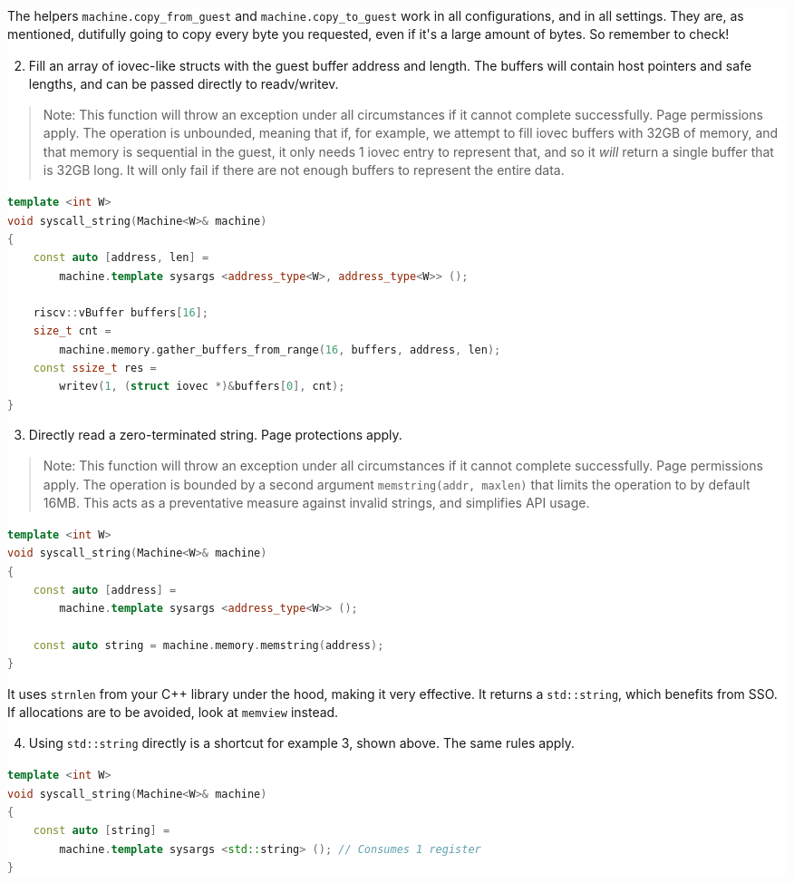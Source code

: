 The helpers `machine.copy_from_guest` and `machine.copy_to_guest` work in all configurations, and in all settings. They are, as mentioned, dutifully going to copy every byte you requested, even if it's a large amount of bytes. So remember to check!

2. Fill an array of iovec-like structs with the guest buffer address and length. The buffers will contain host pointers and safe lengths, and can be passed directly to readv/writev.
> Note: This function will throw an exception under all circumstances if it cannot complete successfully. Page permissions apply. The operation is unbounded, meaning that if, for example, we attempt to fill iovec buffers with 32GB of memory, and that memory is sequential in the guest, it only needs 1 iovec entry to represent that, and so it *will* return a single buffer that is 32GB long. It will only fail if there are not enough buffers to represent the entire data.

```C++
template <int W>
void syscall_string(Machine<W>& machine)
{
	const auto [address, len] =
		machine.template sysargs <address_type<W>, address_type<W>> ();

	riscv::vBuffer buffers[16];
	size_t cnt =
		machine.memory.gather_buffers_from_range(16, buffers, address, len);
	const ssize_t res =
		writev(1, (struct iovec *)&buffers[0], cnt);
}
```

3. Directly read a zero-terminated string. Page protections apply.
> Note: This function will throw an exception under all circumstances if it cannot complete successfully. Page permissions apply. The operation is bounded by a second argument `memstring(addr, maxlen)` that limits the operation to by default 16MB. This acts as a preventative measure against invalid strings, and simplifies API usage.
```C++
template <int W>
void syscall_string(Machine<W>& machine)
{
	const auto [address] =
		machine.template sysargs <address_type<W>> ();

	const auto string = machine.memory.memstring(address);
}
```
It uses `strnlen` from your C++ library under the hood, making it very effective. It returns a `std::string`, which benefits from SSO. If allocations are to be avoided, look at `memview` instead.

4. Using `std::string` directly is a shortcut for example 3, shown above. The same rules apply.
```C++
template <int W>
void syscall_string(Machine<W>& machine)
{
	const auto [string] =
		machine.template sysargs <std::string> (); // Consumes 1 register
}
```
